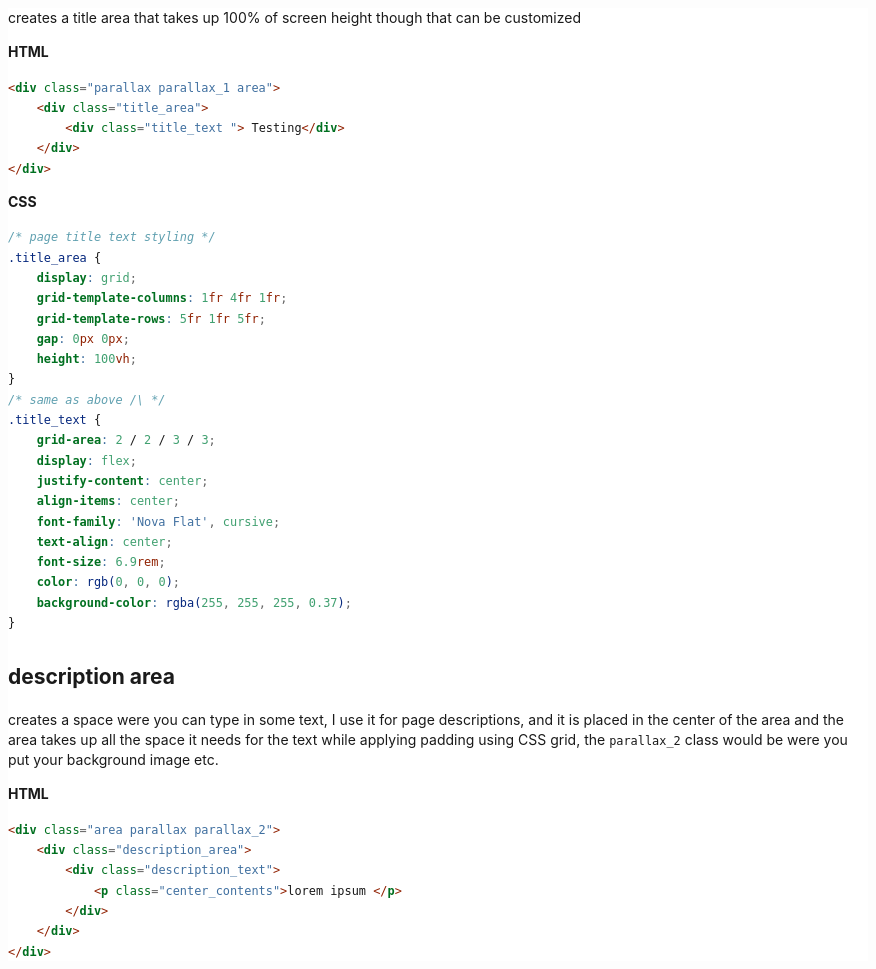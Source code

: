  creates a title area that takes up 100% of screen height though that can be customized

**HTML**

```HTML
<div class="parallax parallax_1 area">
    <div class="title_area">
        <div class="title_text "> Testing</div>
    </div>
</div>
```

**CSS**

```CSS
/* page title text styling */
.title_area {
    display: grid;
    grid-template-columns: 1fr 4fr 1fr;
    grid-template-rows: 5fr 1fr 5fr;
    gap: 0px 0px;
    height: 100vh;
}
/* same as above /\ */
.title_text { 
    grid-area: 2 / 2 / 3 / 3; 
    display: flex;
    justify-content: center;
    align-items: center;
    font-family: 'Nova Flat', cursive;
    text-align: center;
    font-size: 6.9rem;
    color: rgb(0, 0, 0);
    background-color: rgba(255, 255, 255, 0.37);
} 
 ```

## description area

 creates a space were you can type in some text, I use it for page descriptions, and it is placed in the center of the area and the area takes up all the space it needs for the text while applying padding using CSS grid, the `parallax_2` class would be were you put your background image etc. 

**HTML**

```HTML
<div class="area parallax parallax_2">
    <div class="description_area">
        <div class="description_text">
            <p class="center_contents">lorem ipsum </p>
        </div>
    </div>
</div>
```

